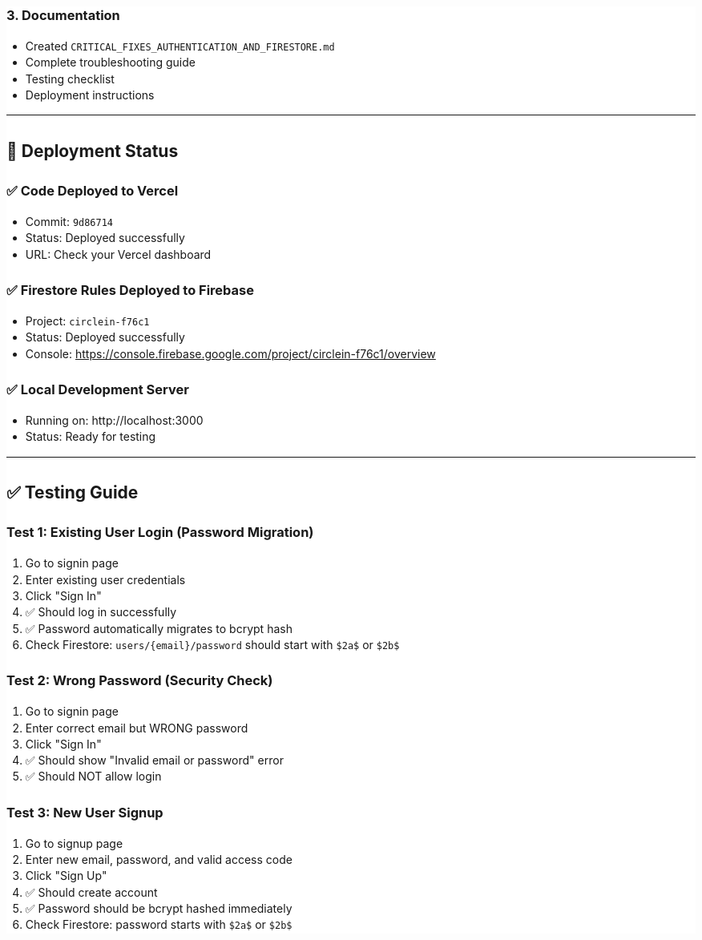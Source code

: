 ### 3. Documentation
- Created `CRITICAL_FIXES_AUTHENTICATION_AND_FIRESTORE.md`
- Complete troubleshooting guide
- Testing checklist
- Deployment instructions

---

## 🚀 Deployment Status

### ✅ Code Deployed to Vercel
- Commit: `9d86714`
- Status: Deployed successfully
- URL: Check your Vercel dashboard

### ✅ Firestore Rules Deployed to Firebase
- Project: `circlein-f76c1`
- Status: Deployed successfully
- Console: https://console.firebase.google.com/project/circlein-f76c1/overview

### ✅ Local Development Server
- Running on: http://localhost:3000
- Status: Ready for testing

---

## ✅ Testing Guide

### Test 1: Existing User Login (Password Migration)
1. Go to signin page
2. Enter existing user credentials
3. Click "Sign In"
4. ✅ Should log in successfully
5. ✅ Password automatically migrates to bcrypt hash
6. Check Firestore: `users/{email}/password` should start with `$2a$` or `$2b$`

### Test 2: Wrong Password (Security Check)
1. Go to signin page
2. Enter correct email but WRONG password
3. Click "Sign In"
4. ✅ Should show "Invalid email or password" error
5. ✅ Should NOT allow login

### Test 3: New User Signup
1. Go to signup page
2. Enter new email, password, and valid access code
3. Click "Sign Up"
4. ✅ Should create account
5. ✅ Password should be bcrypt hashed immediately
6. Check Firestore: password starts with `$2a$` or `$2b$`
